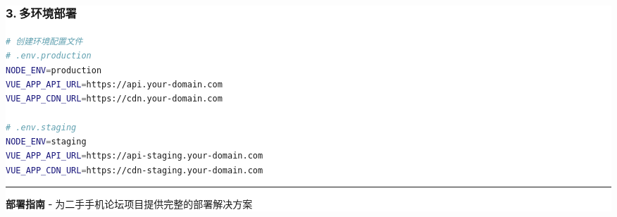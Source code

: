 ### 3. 多环境部署
```bash
# 创建环境配置文件
# .env.production
NODE_ENV=production
VUE_APP_API_URL=https://api.your-domain.com
VUE_APP_CDN_URL=https://cdn.your-domain.com

# .env.staging
NODE_ENV=staging
VUE_APP_API_URL=https://api-staging.your-domain.com
VUE_APP_CDN_URL=https://cdn-staging.your-domain.com
```

---

**部署指南** - 为二手手机论坛项目提供完整的部署解决方案 
